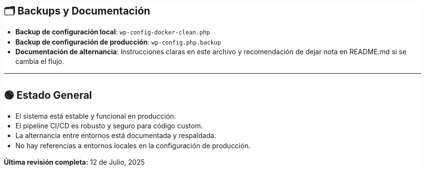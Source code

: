 
## 🗂️ Backups y Documentación
- **Backup de configuración local**: `wp-config-docker-clean.php`
- **Backup de configuración de producción**: `wp-config.php.backup`
- **Documentación de alternancia**: Instrucciones claras en este archivo y recomendación de dejar nota en README.md si se cambia el flujo.

---

## 🟢 Estado General
- El sistema está estable y funcional en producción.
- El pipeline CI/CD es robusto y seguro para código custom.
- La alternancia entre entornos está documentada y respaldada.
- No hay referencias a entornos locales en la configuración de producción.

**Última revisión completa:** 12 de Julio, 2025
